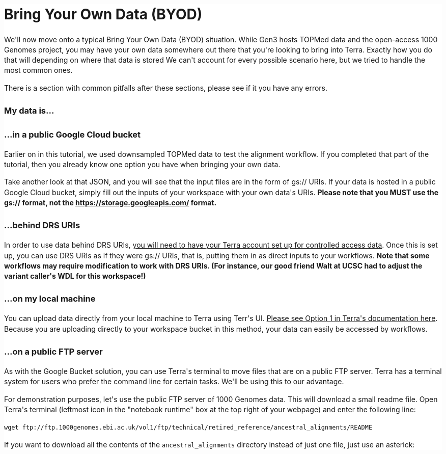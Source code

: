 # Bring Your Own Data (BYOD)

We'll now move onto a typical Bring Your Own Data (BYOD) situation. While Gen3 hosts TOPMed data and the open-access 1000 Genomes project, you may have your own data somewhere out there that you're looking to bring into Terra. Exactly how you do that will depending on where that data is stored We can't account for every possible scenario here, but we tried to handle the most common ones.

There is a section with common pitfalls after these sections, please see if it you have any errors.

### My data is...

### ...in a public Google Cloud bucket
Earlier on in this tutorial, we used downsampled TOPMed data to test the alignment workflow. If you completed that part of the tutorial, then you already know one option you have when bringing your own data.

Take another look at that JSON, and you will see that the input files are in the form of gs:// URIs. If your data is hosted in a public Google Cloud bucket, simply fill out the inputs of your workspace with your own data's URIs. **Please note that you MUST use the gs:// format, not the https://storage.googleapis.com/ format.**

### ...behind DRS URIs
In order to use data behind DRS URIs, [you will need to have your Terra account set up for controlled access data](https://support.terra.bio/hc/en-us/articles/360037648172-Accessing-TCGA-Controlled-Access-workspaces-in-Terra). Once this is set up, you can use DRS URIs as if they were gs:// URIs, that is, putting them in as direct inputs to your workflows. **Note that some workflows may require modification to work with DRS URIs. (For instance, our good friend Walt at UCSC had to adjust the variant caller's WDL for this workspace!)**

### ...on my local machine
You can upload data directly from your local machine to Terra using Terr's UI. [Please see Option 1 in Terra's documentation here](https://support.terra.bio/hc/en-us/articles/360024056512-Uploading-to-a-workspace-Google-bucket). Because you are uploading directly to your workspace bucket in this method, your data can easily be accessed by workflows.

### ...on a public FTP server
As with the Google Bucket solution, you can use Terra's terminal to move files that are on a public FTP server. Terra has a terminal system for users who prefer the command line for certain tasks. We'll be using this to our advantage.

For demonstration purposes, let's use the public FTP server of 1000 Genomes data. This will download a small readme file. Open Terra's terminal (leftmost icon in the "notebook runtime" box at the top right of your webpage) and enter the following line:

`wget ftp://ftp.1000genomes.ebi.ac.uk/vol1/ftp/technical/retired_reference/ancestral_alignments/README
`

If you want to download all the contents of the `ancestral_alignments` directory instead of just one file, just use an asterick:
